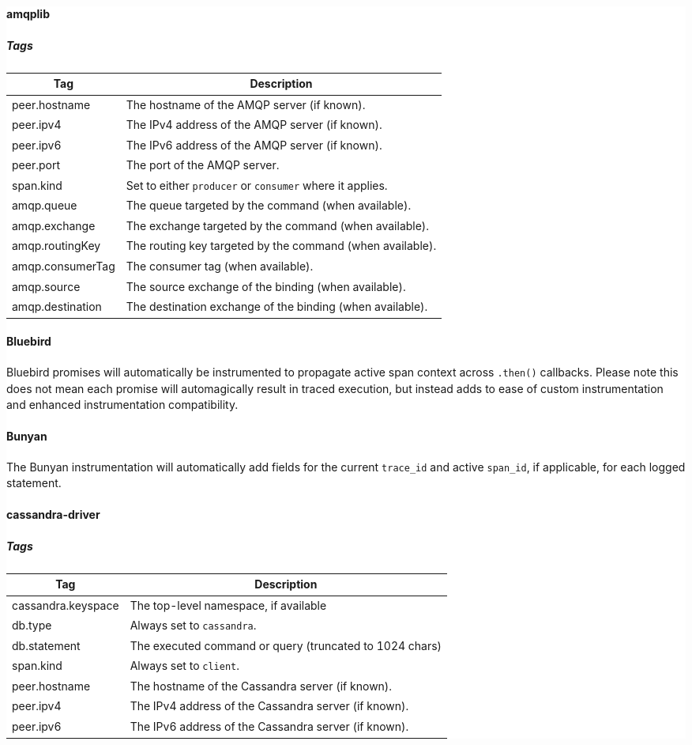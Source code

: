 #### amqplib

##### Tags

| Tag              | Description                                               |
|------------------|-----------------------------------------------------------|
| peer.hostname    | The hostname of the AMQP server (if known).               |
| peer.ipv4        | The IPv4 address of the AMQP server (if known).           |
| peer.ipv6        | The IPv6 address of the AMQP server (if known).           |
| peer.port        | The port of the AMQP server.                              |
| span.kind        | Set to either `producer` or `consumer` where it applies.  |
| amqp.queue       | The queue targeted by the command (when available).       |
| amqp.exchange    | The exchange targeted by the command (when available).    |
| amqp.routingKey  | The routing key targeted by the command (when available). |
| amqp.consumerTag | The consumer tag (when available).                        |
| amqp.source      | The source exchange of the binding (when available).      |
| amqp.destination | The destination exchange of the binding (when available). |

#### Bluebird

Bluebird promises will automatically be instrumented to propagate active span context across
`.then()` callbacks.  Please note this does not mean each promise will automagically result in
traced execution, but instead adds to ease of custom instrumentation and enhanced
instrumentation compatibility.

#### Bunyan

The Bunyan instrumentation will automatically add fields for the current `trace_id` and active `span_id`, if applicable, for each logged statement.

#### cassandra-driver

##### Tags

| Tag                  | Description                                             |
|----------------------|---------------------------------------------------------|
| cassandra.keyspace   | The top-level namespace, if available                   |
| db.type              | Always set to `cassandra`.                              |
| db.statement         | The executed command or query (truncated to 1024 chars) |
| span.kind            | Always set to `client`.                                 |
| peer.hostname        | The hostname of the Cassandra server (if known).        |
| peer.ipv4            | The IPv4 address of the Cassandra server (if known).    |
| peer.ipv6            | The IPv6 address of the Cassandra server (if known).    |
